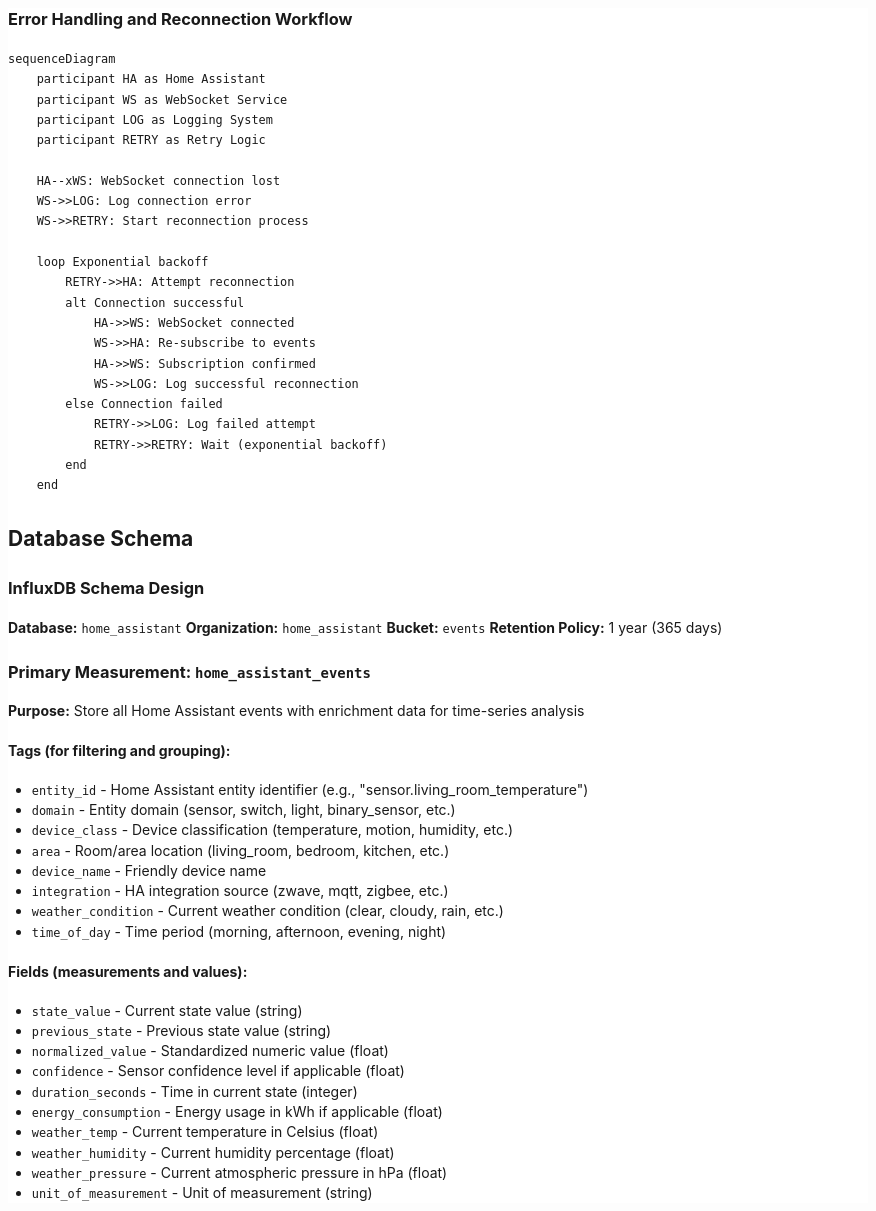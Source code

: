 ### Error Handling and Reconnection Workflow

```mermaid
sequenceDiagram
    participant HA as Home Assistant
    participant WS as WebSocket Service
    participant LOG as Logging System
    participant RETRY as Retry Logic

    HA--xWS: WebSocket connection lost
    WS->>LOG: Log connection error
    WS->>RETRY: Start reconnection process
    
    loop Exponential backoff
        RETRY->>HA: Attempt reconnection
        alt Connection successful
            HA->>WS: WebSocket connected
            WS->>HA: Re-subscribe to events
            HA->>WS: Subscription confirmed
            WS->>LOG: Log successful reconnection
        else Connection failed
            RETRY->>LOG: Log failed attempt
            RETRY->>RETRY: Wait (exponential backoff)
        end
    end
```

## Database Schema

### InfluxDB Schema Design

**Database:** `home_assistant`
**Organization:** `home_assistant`
**Bucket:** `events`
**Retention Policy:** 1 year (365 days)

### Primary Measurement: `home_assistant_events`

**Purpose:** Store all Home Assistant events with enrichment data for time-series analysis

#### Tags (for filtering and grouping):
- `entity_id` - Home Assistant entity identifier (e.g., "sensor.living_room_temperature")
- `domain` - Entity domain (sensor, switch, light, binary_sensor, etc.)
- `device_class` - Device classification (temperature, motion, humidity, etc.)
- `area` - Room/area location (living_room, bedroom, kitchen, etc.)
- `device_name` - Friendly device name
- `integration` - HA integration source (zwave, mqtt, zigbee, etc.)
- `weather_condition` - Current weather condition (clear, cloudy, rain, etc.)
- `time_of_day` - Time period (morning, afternoon, evening, night)

#### Fields (measurements and values):
- `state_value` - Current state value (string)
- `previous_state` - Previous state value (string)
- `normalized_value` - Standardized numeric value (float)
- `confidence` - Sensor confidence level if applicable (float)
- `duration_seconds` - Time in current state (integer)
- `energy_consumption` - Energy usage in kWh if applicable (float)
- `weather_temp` - Current temperature in Celsius (float)
- `weather_humidity` - Current humidity percentage (float)
- `weather_pressure` - Current atmospheric pressure in hPa (float)
- `unit_of_measurement` - Unit of measurement (string)
